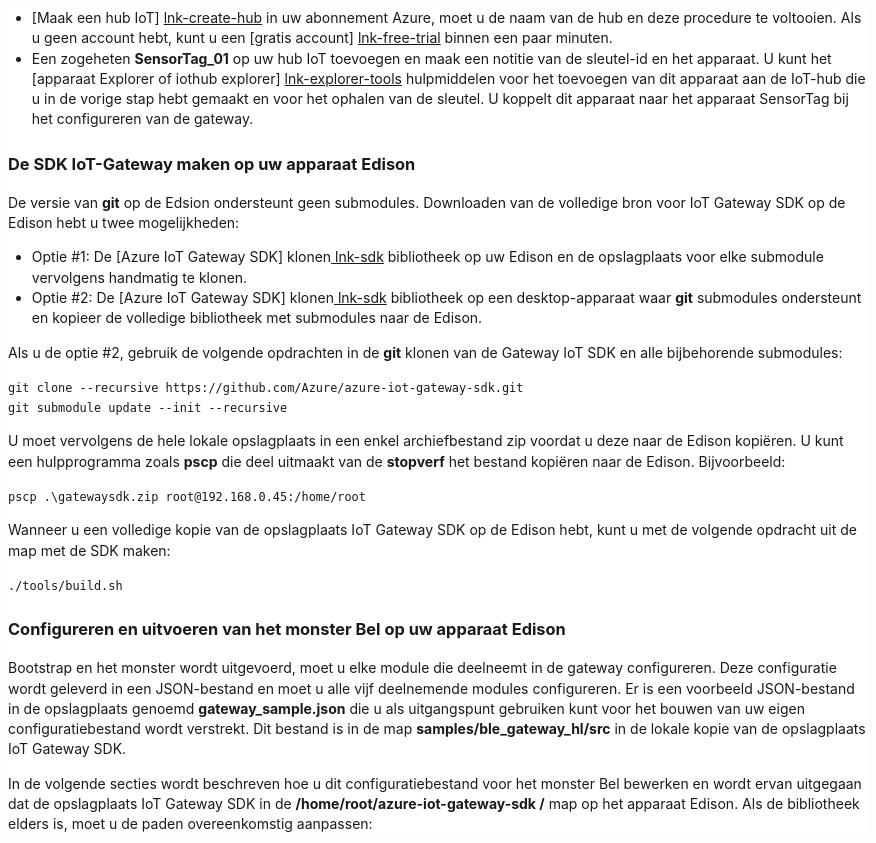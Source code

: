 - [Maak een hub IoT] [ lnk-create-hub] in uw abonnement Azure, moet u de naam van de hub en deze procedure te voltooien. Als u geen account hebt, kunt u een [gratis account] [ lnk-free-trial] binnen een paar minuten.
- Een zogeheten **SensorTag_01** op uw hub IoT toevoegen en maak een notitie van de sleutel-id en het apparaat. U kunt het [apparaat Explorer of iothub explorer] [ lnk-explorer-tools] hulpmiddelen voor het toevoegen van dit apparaat aan de IoT-hub die u in de vorige stap hebt gemaakt en voor het ophalen van de sleutel. U koppelt dit apparaat naar het apparaat SensorTag bij het configureren van de gateway.

### <a name="build-the-iot-gateway-sdk-on-your-edison-device"></a>De SDK IoT-Gateway maken op uw apparaat Edison

De versie van **git** op de Edsion ondersteunt geen submodules. Downloaden van de volledige bron voor IoT Gateway SDK op de Edison hebt u twee mogelijkheden:

- Optie #1: De [Azure IoT Gateway SDK] klonen[ lnk-sdk] bibliotheek op uw Edison en de opslagplaats voor elke submodule vervolgens handmatig te klonen.
- Optie #2: De [Azure IoT Gateway SDK] klonen[ lnk-sdk] bibliotheek op een desktop-apparaat waar **git** submodules ondersteunt en kopieer de volledige bibliotheek met submodules naar de Edison.

Als u de optie #2, gebruik de volgende opdrachten in de **git** klonen van de Gateway IoT SDK en alle bijbehorende submodules:

```
git clone --recursive https://github.com/Azure/azure-iot-gateway-sdk.git 
git submodule update --init --recursive
```

U moet vervolgens de hele lokale opslagplaats in een enkel archiefbestand zip voordat u deze naar de Edison kopiëren. U kunt een hulpprogramma zoals **pscp** die deel uitmaakt van de **stopverf** het bestand kopiëren naar de Edison. Bijvoorbeeld:

```
pscp .\gatewaysdk.zip root@192.168.0.45:/home/root
```

Wanneer u een volledige kopie van de opslagplaats IoT Gateway SDK op de Edison hebt, kunt u met de volgende opdracht uit de map met de SDK maken:

```
./tools/build.sh
```

### <a name="configure-and-run-the-ble-sample-on-your-edison-device"></a>Configureren en uitvoeren van het monster Bel op uw apparaat Edison

Bootstrap en het monster wordt uitgevoerd, moet u elke module die deelneemt in de gateway configureren. Deze configuratie wordt geleverd in een JSON-bestand en moet u alle vijf deelnemende modules configureren. Er is een voorbeeld JSON-bestand in de opslagplaats genoemd **gateway_sample.json** die u als uitgangspunt gebruiken kunt voor het bouwen van uw eigen configuratiebestand wordt verstrekt. Dit bestand is in de map **samples/ble_gateway_hl/src** in de lokale kopie van de opslagplaats IoT Gateway SDK.

In de volgende secties wordt beschreven hoe u dit configuratiebestand voor het monster Bel bewerken en wordt ervan uitgegaan dat de opslagplaats IoT Gateway SDK in de **/home/root/azure-iot-gateway-sdk /** map op het apparaat Edison. Als de bibliotheek elders is, moet u de paden overeenkomstig aanpassen:


[lnk-ble-samplecode]: https://github.com/Azure/azure-iot-gateway-sdk/blob/master/samples/ble_gateway_hl
[lnk-free-trial]: https://azure.microsoft.com/pricing/free-trial/
[lnk-explorer-tools]: https://github.com/Azure/azure-iot-sdks/blob/master/doc/manage_iot_hub.md
[lnk-setup-win64]: https://software.intel.com/get-started-edison-windows
[lnk-setup-win32]: https://software.intel.com/get-started-edison-windows-32
[lnk-setup-osx]: https://software.intel.com/get-started-edison-osx
[lnk-setup-linux]: https://software.intel.com/get-started-edison-linux
[lnk-sdk]: https://github.com/Azure/azure-iot-gateway-sdk/
[lnk-devguide]: iot-hub-devguide.md
[lnk-create-hub]: iot-hub-create-through-portal.md 